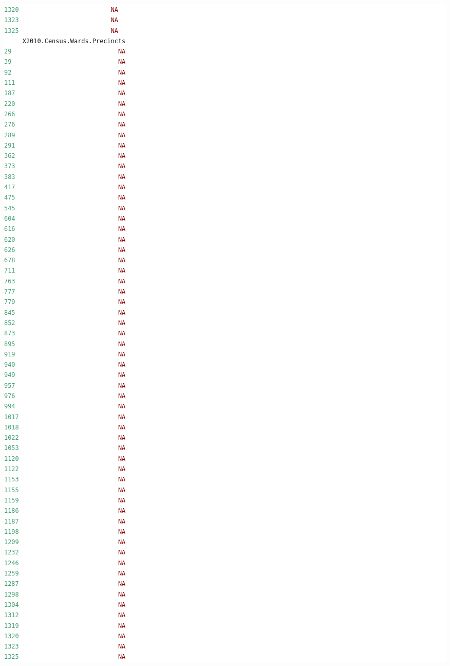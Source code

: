 ```R
1320                         NA
1323                         NA
1325                         NA
     X2010.Census.Wards.Precincts
29                             NA
39                             NA
92                             NA
111                            NA
187                            NA
220                            NA
266                            NA
276                            NA
289                            NA
291                            NA
362                            NA
373                            NA
383                            NA
417                            NA
475                            NA
545                            NA
604                            NA
616                            NA
620                            NA
626                            NA
678                            NA
711                            NA
763                            NA
777                            NA
779                            NA
845                            NA
852                            NA
873                            NA
895                            NA
919                            NA
940                            NA
949                            NA
957                            NA
976                            NA
994                            NA
1017                           NA
1018                           NA
1022                           NA
1053                           NA
1120                           NA
1122                           NA
1153                           NA
1155                           NA
1159                           NA
1186                           NA
1187                           NA
1198                           NA
1209                           NA
1232                           NA
1246                           NA
1259                           NA
1287                           NA
1298                           NA
1304                           NA
1312                           NA
1319                           NA
1320                           NA
1323                           NA
1325                           NA
```